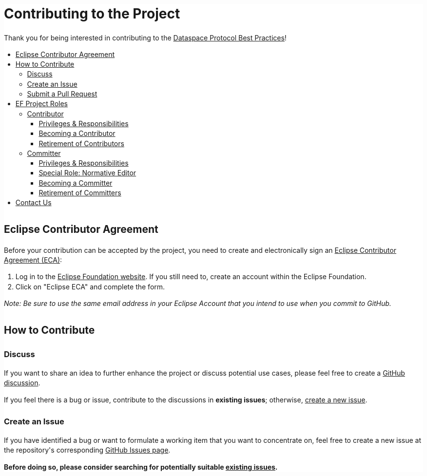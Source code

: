 # Contributing to the Project

Thank you for being interested in contributing to the [Dataspace Protocol Best Practices](https://projects.eclipse.org/projects/technology.dataspace-protocol-base)!

* [Eclipse Contributor Agreement](#eclipse-contributor-agreement)
* [How to Contribute](#how-to-contribute)
    * [Discuss](#discuss)
    * [Create an Issue](#create-an-issue)
    * [Submit a Pull Request](#submit-a-pull-request)
* [EF Project Roles](#ef-project-roles)
    * [Contributor](#contributor)
        * [Privileges & Responsibilities](#privileges--responsibilities)
        * [Becoming a Contributor](#becoming-a-contributor)
        * [Retirement of Contributors](#retirement-of-contributors)
    * [Committer](#committer)
        * [Privileges & Responsibilities](#privileges--responsibilities-1)
        * [Special Role: Normative Editor](#special-role-normative-editor)
        * [Becoming a Committer](#becoming-a-committer)
        * [Retirement of Committers](#retirement-of-committers)
* [Contact Us](#contact-us)

## Eclipse Contributor Agreement

Before your contribution can be accepted by the project, you need to create and electronically sign an [Eclipse Contributor Agreement (ECA)](http://www.eclipse.org/legal/ecafaq.php):

1. Log in to the [Eclipse Foundation website](https://accounts.eclipse.org/user/login/). If you still need to, create an account within the Eclipse Foundation.
2. Click on "Eclipse ECA" and complete the form.

_Note: Be sure to use the same email address in your Eclipse Account that you intend to use when you commit to GitHub._

## How to Contribute

### Discuss

If you want to share an idea to further enhance the project or discuss potential use cases, please feel free to create a [GitHub discussion](https://github.com/eclipse-dataspace-protocol-base/dsp_best_practices/discussions).

If you feel there is a bug or issue, contribute to the discussions in **existing issues**; otherwise, [create a new issue](#create-an-issue).

### Create an Issue

If you have identified a bug or want to formulate a working item that you want to concentrate on, feel free to create a new issue at the repository's corresponding [GitHub Issues page](https://github.com/eclipse-dataspace-protocol-base/dsp_best_practices/issues).

**Before doing so, please consider searching for potentially suitable [existing issues](https://github.com/eclipse-dataspace-protocol-base/dsp_best_practices/issues?q=is%3Aissue+is%3Aopen).**
